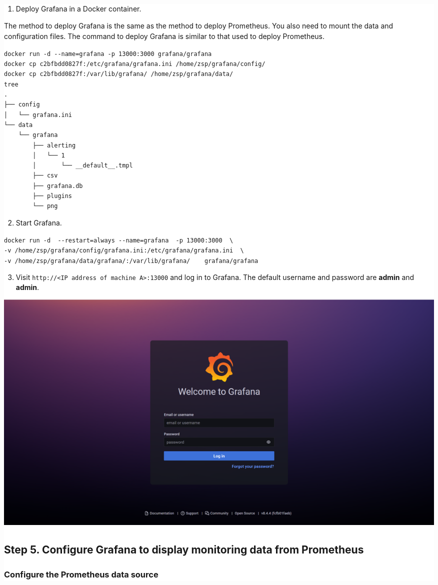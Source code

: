 1. Deploy Grafana in a Docker container.

The method to deploy Grafana is the same as the method to deploy Prometheus. You also need to mount the data and configuration files. The command to deploy Grafana is similar to that used to deploy Prometheus.
```shell
docker run -d --name=grafana -p 13000:3000 grafana/grafana
docker cp c2bfbdd0827f:/etc/grafana/grafana.ini /home/zsp/grafana/config/
docker cp c2bfbdd0827f:/var/lib/grafana/ /home/zsp/grafana/data/
tree
.
├── config
│   └── grafana.ini
└── data
    └── grafana
        ├── alerting
        │   └── 1
        │       └── __default__.tmpl
        ├── csv
        ├── grafana.db
        ├── plugins
        └── png
```

2. Start Grafana.
```shell
docker run -d  --restart=always --name=grafana  -p 13000:3000  \
-v /home/zsp/grafana/config/grafana.ini:/etc/grafana/grafana.ini  \
-v /home/zsp/grafana/data/grafana/:/var/lib/grafana/    grafana/grafana
```

3. Visit `http://<IP address of machine A>:13000` and log in to Grafana. The default username and password are **admin** and **admin**.

![image.png](../../../website/i18n/zh/docusaurus-plugin-content-docs/current/03-O%26M-Guide/00-monitoring-and-alerting/Grafana.png)
## **Step 5. Configure Grafana to display monitoring data from Prometheus**
### **Configure the Prometheus data source**
